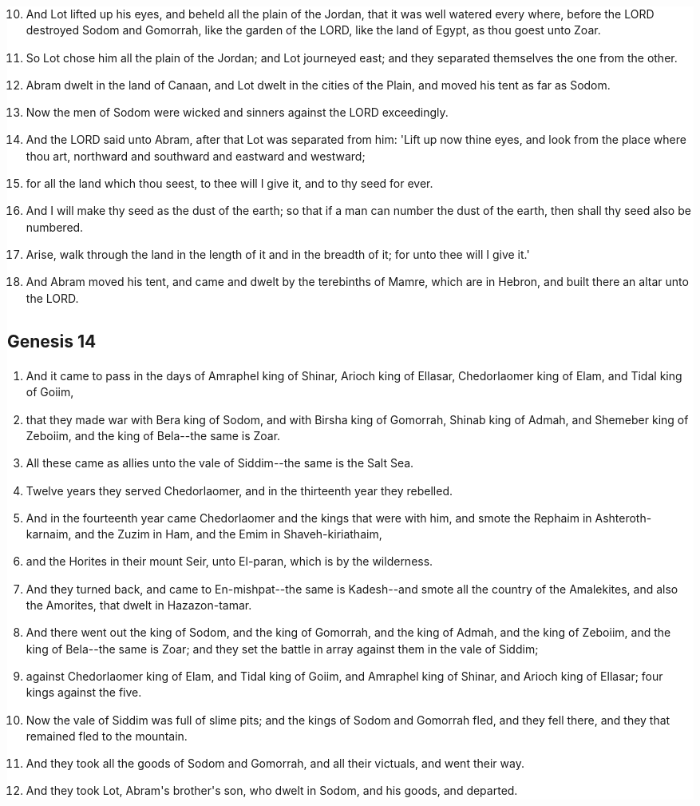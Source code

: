 10. And Lot lifted up his eyes, and beheld all the plain of the Jordan, that it was well watered every where, before the LORD destroyed Sodom and Gomorrah, like the garden of the LORD, like the land of Egypt, as thou goest unto Zoar.

11. So Lot chose him all the plain of the Jordan; and Lot journeyed east; and they separated themselves the one from the other.

12. Abram dwelt in the land of Canaan, and Lot dwelt in the cities of the Plain, and moved his tent as far as Sodom.

13. Now the men of Sodom were wicked and sinners against the LORD exceedingly.

14. And the LORD said unto Abram, after that Lot was separated from him: 'Lift up now thine eyes, and look from the place where thou art, northward and southward and eastward and westward;

15. for all the land which thou seest, to thee will I give it, and to thy seed for ever.

16. And I will make thy seed as the dust of the earth; so that if a man can number the dust of the earth, then shall thy seed also be numbered.

17. Arise, walk through the land in the length of it and in the breadth of it; for unto thee will I give it.'

18. And Abram moved his tent, and came and dwelt by the terebinths of Mamre, which are in Hebron, and built there an altar unto the LORD.

## Genesis 14

1. And it came to pass in the days of Amraphel king of Shinar, Arioch king of Ellasar, Chedorlaomer king of Elam, and Tidal king of Goiim,

2. that they made war with Bera king of Sodom, and with Birsha king of Gomorrah, Shinab king of Admah, and Shemeber king of Zeboiim, and the king of Bela--the same is Zoar.

3. All these came as allies unto the vale of Siddim--the same is the Salt Sea.

4. Twelve years they served Chedorlaomer, and in the thirteenth year they rebelled.

5. And in the fourteenth year came Chedorlaomer and the kings that were with him, and smote the Rephaim in Ashteroth- karnaim, and the Zuzim in Ham, and the Emim in Shaveh-kiriathaim,

6. and the Horites in their mount Seir, unto El-paran, which is by the wilderness.

7. And they turned back, and came to En-mishpat--the same is Kadesh--and smote all the country of the Amalekites, and also the Amorites, that dwelt in Hazazon-tamar.

8. And there went out the king of Sodom, and the king of Gomorrah, and the king of Admah, and the king of Zeboiim, and the king of Bela--the same is Zoar; and they set the battle in array against them in the vale of Siddim;

9. against Chedorlaomer king of Elam, and Tidal king of Goiim, and Amraphel king of Shinar, and Arioch king of Ellasar; four kings against the five.

10. Now the vale of Siddim was full of slime pits; and the kings of Sodom and Gomorrah fled, and they fell there, and they that remained fled to the mountain.

11. And they took all the goods of Sodom and Gomorrah, and all their victuals, and went their way.

12. And they took Lot, Abram's brother's son, who dwelt in Sodom, and his goods, and departed.
